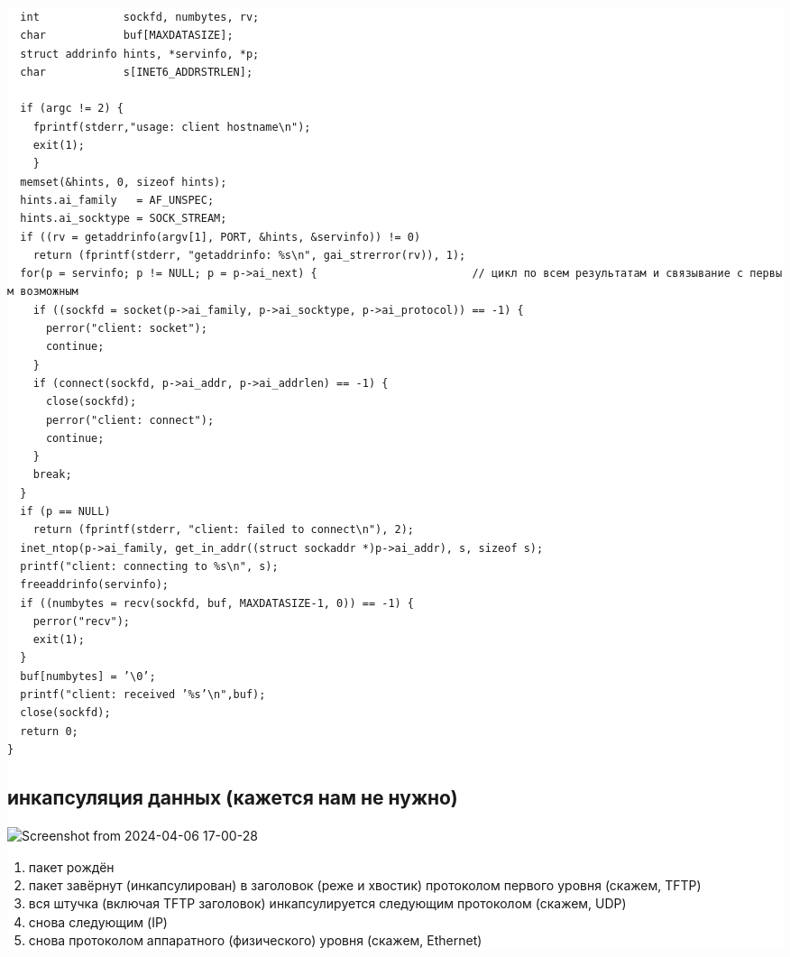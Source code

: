 ```
  int             sockfd, numbytes, rv;
  char            buf[MAXDATASIZE];
  struct addrinfo hints, *servinfo, *p;
  char            s[INET6_ADDRSTRLEN];

  if (argc != 2) {
    fprintf(stderr,"usage: client hostname\n");
    exit(1);
    }
  memset(&hints, 0, sizeof hints);
  hints.ai_family   = AF_UNSPEC;
  hints.ai_socktype = SOCK_STREAM;
  if ((rv = getaddrinfo(argv[1], PORT, &hints, &servinfo)) != 0) 
    return (fprintf(stderr, "getaddrinfo: %s\n", gai_strerror(rv)), 1);
  for(p = servinfo; p != NULL; p = p->ai_next) {                        // цикл по всем результатам и связывание с первым возможным
    if ((sockfd = socket(p->ai_family, p->ai_socktype, p->ai_protocol)) == -1) {
      perror("client: socket");
      continue;
    }
    if (connect(sockfd, p->ai_addr, p->ai_addrlen) == -1) {
      close(sockfd);
      perror("client: connect");
      continue;
    }
    break;
  }
  if (p == NULL)
    return (fprintf(stderr, "client: failed to connect\n"), 2);
  inet_ntop(p->ai_family, get_in_addr((struct sockaddr *)p->ai_addr), s, sizeof s);
  printf("client: connecting to %s\n", s);
  freeaddrinfo(servinfo);
  if ((numbytes = recv(sockfd, buf, MAXDATASIZE-1, 0)) == -1) {
    perror("recv");
    exit(1);
  }
  buf[numbytes] = ’\0’;
  printf("client: received ’%s’\n",buf);
  close(sockfd);
  return 0;
}
```

## инкапсуляция данных (кажется нам не нужно)
![Screenshot from 2024-04-06 17-00-28](https://github.com/akostrik/IRC-fork/assets/22834202/2697a7e0-024c-48ff-a907-42b82bd057a1)
1. пакет рождён
2. пакет завёрнут (инкапсулирован) в заголовок (реже и хвостик) протоколом первого уровня (скажем, TFTP)
3. вся штучка (включая TFTP заголовок) инкапсулируется следующим протоколом (скажем, UDP)
4. снова следующим (IP)
5. снова протоколом аппаратного (физического) уровня (скажем, Ethernet)
